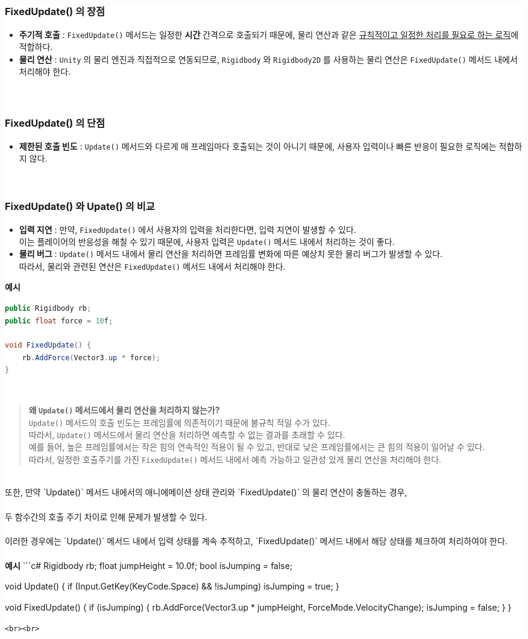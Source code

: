 ### FixedUpdate() 의 장점
- <b>주기적 호출</b> : `FixedUpdate()` 메서드는 일정한 <b>시간</b> 간격으로 호출되기 때문에, 물리 연산과 같은 <u>규칙적이고 일정한 처리를 필요로 하는 로직</u>에 적합하다.<br>
- <b>물리 연산</b> : `Unity` 의 물리 엔진과 직접적으로 연동되므로, `Rigidbody` 와 `Rigidbody2D` 를 사용하는 물리 연산은 `FixedUpdate()` 메서드 내에서 처리해야 한다.<br>
<br><br>

### FixedUpdate() 의 단점
- <b>제한된 호출 빈도</b> : `Update()` 메서드와 다르게 매 프레임마다 호출되는 것이 아니기 때문에, 사용자 입력이나 빠른 반응이 필요한 로직에는 적합하지 않다. <br>
<br>

### FixedUpdate() 와 Upate() 의 비교
- <b>입력 지연</b> : 만약, `FixedUpdate()` 에서 사용자의 입력을 처리한다면, 입력 지연이 발생할 수 있다. <br>
이는 플레이어의 반응성을 해칠 수 있기 때문에, 사용자 입력은 `Update()` 메서드 내에서 처리하는 것이 좋다. <br>
- <b>물리 버그</b> : `Update()` 메서드 내에서 물리 연산을 처리하면 프레임률 변화에 따른 예상치 못한 물리 버그가 발생할 수 있다. <br>
따라서, 물리와 관련된 연산은 `FixedUpdate()` 메서드 내에서 처리해야 한다.<br>

<b>예시</b>
  ```c#
  public Rigidbody rb;
  public float force = 10f;

  void FixedUpdate() {
      rb.AddForce(Vector3.up * force);
  }
```
<br>

> <b>왜 `Update()` 메서드에서 물리 연산을 처리하지 않는가?</b><br>
`Update()` 메서드의 호출 빈도는 프레임률에 의존적이기 때문에 불규칙 적일 수가 있다. <br>
따라서, `Update()` 메서드에서 물리 연산을 처리하면 예측할 수 없는 결과를 초래할 수 있다.<br>
예를 들어, 높은 프레임률에서는 작은 힘의 연속적인 적용이 될 수 있고, 반대로 낮은 프레임률에서는 큰 힘의 적용이 일어날 수 있다.<br>
따라서, 일정한 호출주기를 가진 `FixedUpdate()` 메서드 내에서 예측 가능하고 일관성 있게 물리 연산을 처리해야 한다.<br>

<br>
또한, 만약 `Update()` 메서드 내에서의 애니에메이션 상태 관리와 `FixedUpdate()` 의 물리 연산이 충돌하는 경우, <br>
<br>
두 함수간의 호출 주기 차이로 인해 문제가 발생할 수 있다. <br>
<br>
이러한 경우에는 `Update()` 메서드 내에서 입력 상태를 계속 추적하고, `FixedUpdate()` 메서드 내에서 해당 상태를 체크하여 처리하여야 한다. <br>
<br>
<b>예시</b>
  ```c#
  Rigidbody rb;
  float jumpHeight = 10.0f;
  bool isJumping = false;

  void Update() {
    if (Input.GetKey(KeyCode.Space) && !isJumping)
      isJumping = true;
  }

  void FixedUpdate() {
    if (isJumping) {
      rb.AddForce(Vector3.up * jumpHeight, ForceMode.VelocityChange);
      isJumping = false;
    }
  }
```
<br><br>
